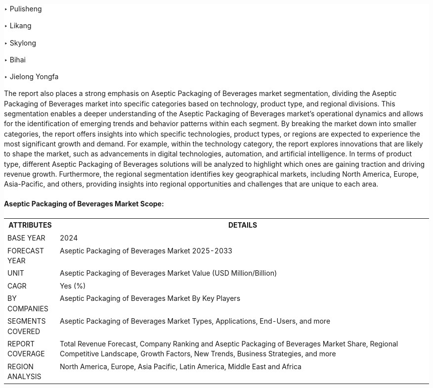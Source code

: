 ‣ Pulisheng

‣ Likang

‣ Skylong

‣ Bihai

‣ Jielong Yongfa

The report also places a strong emphasis on Aseptic Packaging of Beverages market segmentation, dividing the Aseptic Packaging of Beverages market into specific categories based on technology, product type, and regional divisions. This segmentation enables a deeper understanding of the Aseptic Packaging of Beverages market’s operational dynamics and allows for the identification of emerging trends and behavior patterns within each segment. By breaking the market down into smaller categories, the report offers insights into which specific technologies, product types, or regions are expected to experience the most significant growth and demand. For example, within the technology category, the report explores innovations that are likely to shape the market, such as advancements in digital technologies, automation, and artificial intelligence. In terms of product type, different Aseptic Packaging of Beverages solutions will be analyzed to highlight which ones are gaining traction and driving revenue growth. Furthermore, the regional segmentation identifies key geographical markets, including North America, Europe, Asia-Pacific, and others, providing insights into regional opportunities and challenges that are unique to each area.

<h4>Aseptic Packaging of Beverages Market Scope:</h4>
<table>
<tr>
<th>ATTRIBUTES</th>
<th>DETAILS</th>
</tr>
<tr>
<td>BASE YEAR</td>
<td>2024</td>
</tr>
<tr>
<td>FORECAST YEAR</td>
<td>Aseptic Packaging of Beverages Market 2025-2033</td>
</tr>
<tr>
<td>UNIT</td>
<td>Aseptic Packaging of Beverages Market Value (USD Million/Billion)</td>
<tr>
<td>CAGR</td>
<td>Yes (%)</td>
</tr>
</tr>
<tr>
<td>BY COMPANIES</td>
<td>Aseptic Packaging of Beverages Market By Key Players</td>
</tr>
<tr>
<td>SEGMENTS COVERED</td>
<td>Aseptic Packaging of Beverages Market Types, Applications, End-Users, and more</td>
</tr>
<tr>
<td>REPORT COVERAGE</td>
<td>Total Revenue Forecast, Company Ranking and Aseptic Packaging of Beverages Market Share, Regional Competitive Landscape, Growth Factors, New Trends, Business Strategies, and more</td>
</tr>
<tr>
<td>REGION ANALYSIS</td>
<td>North America, Europe, Asia Pacific, Latin America, Middle East and Africa</td>
</tr>
</table>
